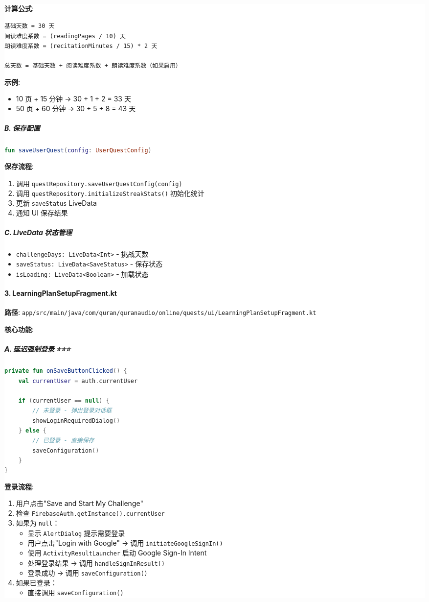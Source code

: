 **计算公式**:
```
基础天数 = 30 天
阅读难度系数 = (readingPages / 10) 天
朗读难度系数 = (recitationMinutes / 15) * 2 天

总天数 = 基础天数 + 阅读难度系数 + 朗读难度系数（如果启用）
```

**示例**:
- 10 页 + 15 分钟 → 30 + 1 + 2 = 33 天
- 50 页 + 60 分钟 → 30 + 5 + 8 = 43 天

##### B. 保存配置
```kotlin
fun saveUserQuest(config: UserQuestConfig)
```

**保存流程**:
1. 调用 `questRepository.saveUserQuestConfig(config)`
2. 调用 `questRepository.initializeStreakStats()` 初始化统计
3. 更新 `saveStatus` LiveData
4. 通知 UI 保存结果

##### C. LiveData 状态管理
- `challengeDays: LiveData<Int>` - 挑战天数
- `saveStatus: LiveData<SaveStatus>` - 保存状态
- `isLoading: LiveData<Boolean>` - 加载状态

#### 3. LearningPlanSetupFragment.kt
**路径**: `app/src/main/java/com/quran/quranaudio/online/quests/ui/LearningPlanSetupFragment.kt`

**核心功能**:

##### A. 延迟强制登录 ⭐⭐⭐
```kotlin
private fun onSaveButtonClicked() {
    val currentUser = auth.currentUser
    
    if (currentUser == null) {
        // 未登录 - 弹出登录对话框
        showLoginRequiredDialog()
    } else {
        // 已登录 - 直接保存
        saveConfiguration()
    }
}
```

**登录流程**:
1. 用户点击"Save and Start My Challenge"
2. 检查 `FirebaseAuth.getInstance().currentUser`
3. 如果为 `null`：
   - 显示 `AlertDialog` 提示需要登录
   - 用户点击"Login with Google" → 调用 `initiateGoogleSignIn()`
   - 使用 `ActivityResultLauncher` 启动 Google Sign-In Intent
   - 处理登录结果 → 调用 `handleSignInResult()`
   - 登录成功 → 调用 `saveConfiguration()`
4. 如果已登录：
   - 直接调用 `saveConfiguration()`

